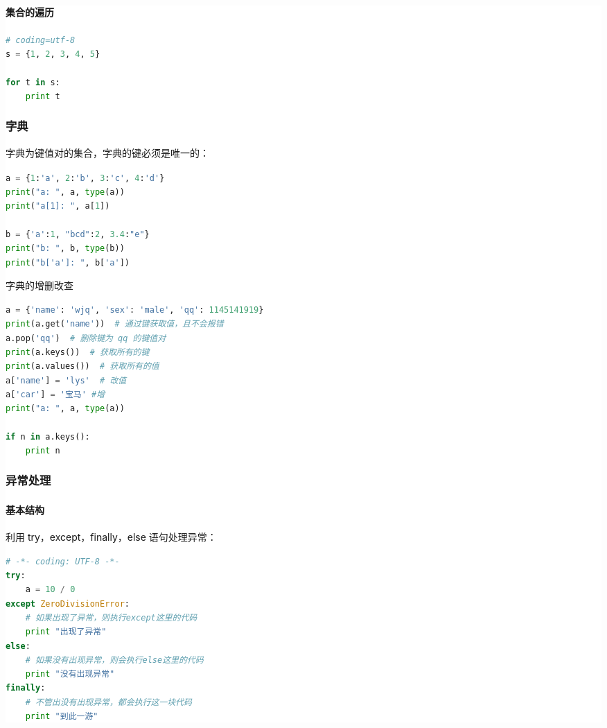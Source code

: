 

#### 集合的遍历

```python
# coding=utf-8
s = {1, 2, 3, 4, 5}

for t in s:
    print t
```



### 字典

字典为键值对的集合，字典的键必须是唯一的：

```python
a = {1:'a', 2:'b', 3:'c', 4:'d'}
print("a: ", a, type(a))
print("a[1]: ", a[1])

b = {'a':1, "bcd":2, 3.4:"e"}
print("b: ", b, type(b))
print("b['a']: ", b['a'])
```



字典的增删改查

```python
a = {'name': 'wjq', 'sex': 'male', 'qq': 1145141919}
print(a.get('name'))  # 通过键获取值，且不会报错
a.pop('qq')  # 删除键为 qq 的键值对
print(a.keys())  # 获取所有的键
print(a.values())  # 获取所有的值
a['name'] = 'lys'  # 改值
a['car'] = '宝马' #增
print("a: ", a, type(a))

if n in a.keys():
    print n
```



### 异常处理

#### 基本结构

利用 try，except，finally，else 语句处理异常：

```python
# -*- coding: UTF-8 -*-
try:
    a = 10 / 0
except ZeroDivisionError:
    # 如果出现了异常，则执行except这里的代码
    print "出现了异常"
else:
    # 如果没有出现异常，则会执行else这里的代码
    print "没有出现异常"
finally:
    # 不管出没有出现异常，都会执行这一块代码
    print "到此一游"
```
